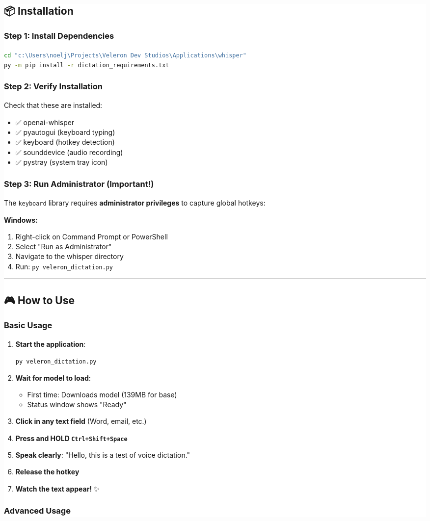 ## 📦 Installation

### Step 1: Install Dependencies

```bash
cd "c:\Users\noelj\Projects\Veleron Dev Studios\Applications\whisper"
py -m pip install -r dictation_requirements.txt
```

### Step 2: Verify Installation

Check that these are installed:
- ✅ openai-whisper
- ✅ pyautogui (keyboard typing)
- ✅ keyboard (hotkey detection)
- ✅ sounddevice (audio recording)
- ✅ pystray (system tray icon)

### Step 3: Run Administrator (Important!)

The `keyboard` library requires **administrator privileges** to capture global hotkeys:

**Windows:**
1. Right-click on Command Prompt or PowerShell
2. Select "Run as Administrator"
3. Navigate to the whisper directory
4. Run: `py veleron_dictation.py`

---

## 🎮 How to Use

### Basic Usage

1. **Start the application**:
   ```bash
   py veleron_dictation.py
   ```

2. **Wait for model to load**:
   - First time: Downloads model (139MB for base)
   - Status window shows "Ready"

3. **Click in any text field** (Word, email, etc.)

4. **Press and HOLD `Ctrl+Shift+Space`**

5. **Speak clearly**: "Hello, this is a test of voice dictation."

6. **Release the hotkey**

7. **Watch the text appear!** ✨

### Advanced Usage
